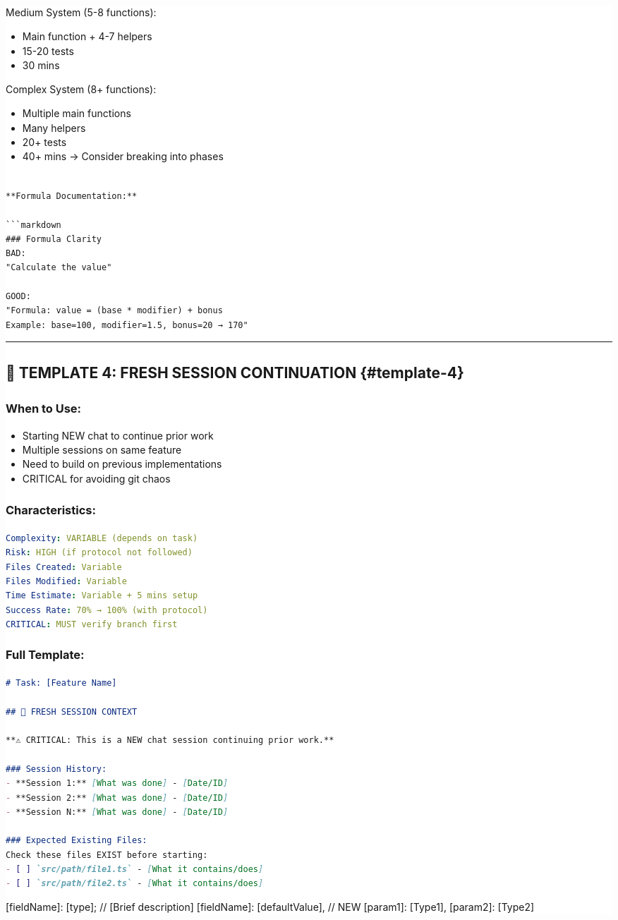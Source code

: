 Medium System (5-8 functions):
- Main function + 4-7 helpers
- 15-20 tests
- 30 mins

Complex System (8+ functions):
- Multiple main functions
- Many helpers
- 20+ tests
- 40+ mins
→ Consider breaking into phases
```

**Formula Documentation:**

```markdown
### Formula Clarity
BAD:
"Calculate the value"

GOOD:
"Formula: value = (base * modifier) + bonus
Example: base=100, modifier=1.5, bonus=20 → 170"
```

---

## 🔄 TEMPLATE 4: FRESH SESSION CONTINUATION {#template-4}

### **When to Use:**
- Starting NEW chat to continue prior work
- Multiple sessions on same feature
- Need to build on previous implementations
- CRITICAL for avoiding git chaos

### **Characteristics:**
```yaml
Complexity: VARIABLE (depends on task)
Risk: HIGH (if protocol not followed)
Files Created: Variable
Files Modified: Variable
Time Estimate: Variable + 5 mins setup
Success Rate: 70% → 100% (with protocol)
CRITICAL: MUST verify branch first
```

### **Full Template:**

```markdown
# Task: [Feature Name]

## 🔄 FRESH SESSION CONTEXT

**⚠️ CRITICAL: This is a NEW chat session continuing prior work.**

### Session History:
- **Session 1:** [What was done] - [Date/ID]
- **Session 2:** [What was done] - [Date/ID]
- **Session N:** [What was done] - [Date/ID]

### Expected Existing Files:
Check these files EXIST before starting:
- [ ] `src/path/file1.ts` - [What it contains/does]
- [ ] `src/path/file2.ts` - [What it contains/does]
```

  [fieldName]: [type]; // [Brief description]
  [fieldName]: [defaultValue], // NEW
  [param1]: [Type1],
  [param2]: [Type2]